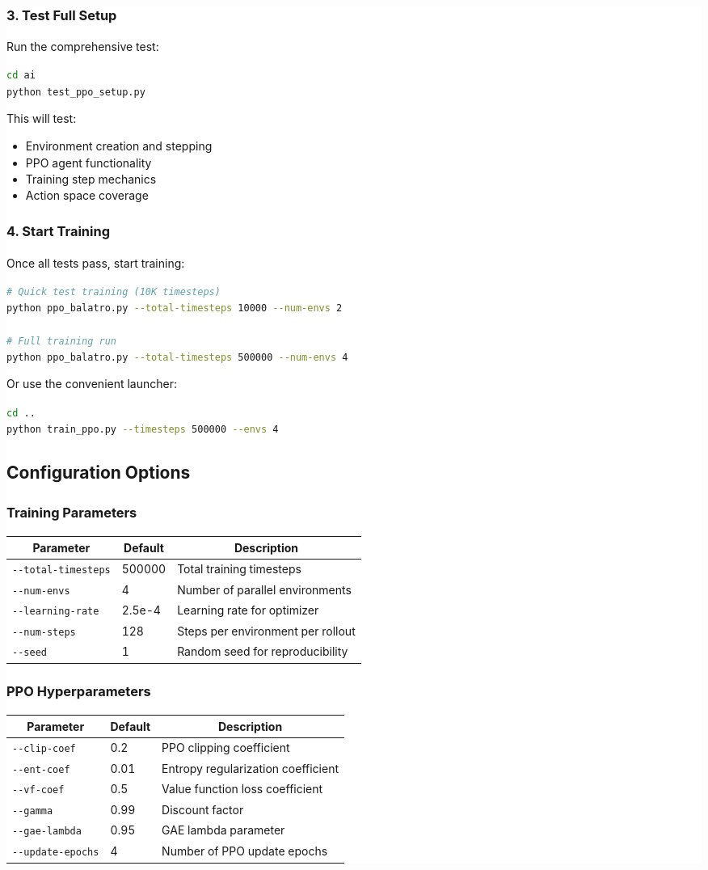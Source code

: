 ### 3. Test Full Setup

Run the comprehensive test:

```bash
cd ai
python test_ppo_setup.py
```

This will test:
- Environment creation and stepping
- PPO agent functionality
- Training step mechanics
- Action space coverage

### 4. Start Training

Once all tests pass, start training:

```bash
# Quick test training (10K timesteps)
python ppo_balatro.py --total-timesteps 10000 --num-envs 2

# Full training run
python ppo_balatro.py --total-timesteps 500000 --num-envs 4
```

Or use the convenient launcher:

```bash
cd ..
python train_ppo.py --timesteps 500000 --envs 4
```

## Configuration Options

### Training Parameters

| Parameter | Default | Description |
|-----------|---------|-------------|
| `--total-timesteps` | 500000 | Total training timesteps |
| `--num-envs` | 4 | Number of parallel environments |
| `--learning-rate` | 2.5e-4 | Learning rate for optimizer |
| `--num-steps` | 128 | Steps per environment per rollout |
| `--seed` | 1 | Random seed for reproducibility |

### PPO Hyperparameters

| Parameter | Default | Description |
|-----------|---------|-------------|
| `--clip-coef` | 0.2 | PPO clipping coefficient |
| `--ent-coef` | 0.01 | Entropy regularization coefficient |
| `--vf-coef` | 0.5 | Value function loss coefficient |
| `--gamma` | 0.99 | Discount factor |
| `--gae-lambda` | 0.95 | GAE lambda parameter |
| `--update-epochs` | 4 | Number of PPO update epochs |
